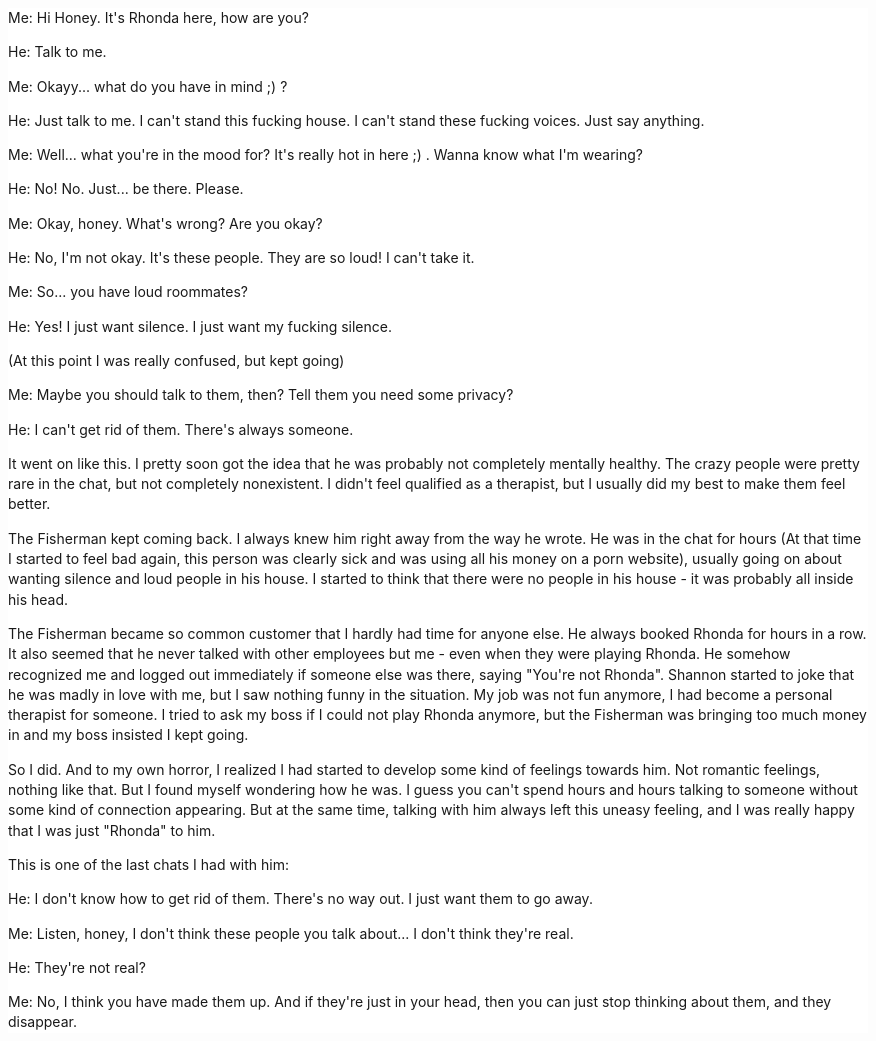Me: Hi Honey. It's Rhonda here, how are you?

He: Talk to me.

Me: Okayy... what do you have in mind ;) ?

He: Just talk to me. I can't stand this fucking house. I can't stand these fucking voices. Just say anything.

Me: Well... what you're in the mood for? It's really hot in here ;) . Wanna know what I'm wearing?

He: No! No. Just... be there. Please.

Me: Okay, honey. What's wrong? Are you okay?

He: No, I'm not okay. It's these people. They are so loud! I can't take it.

Me: So... you have loud roommates?

He: Yes! I just want silence. I just want my fucking silence.

(At this point I was really confused, but kept going)

Me: Maybe you should talk to them, then? Tell them you need some privacy?

He: I can't get rid of them. There's always someone.

It went on like this. I pretty soon got the idea that he was probably not completely mentally healthy. The crazy people were pretty rare in the chat, but not completely nonexistent. I didn't feel qualified as a therapist, but I usually did my best to make them feel better.

The Fisherman kept coming back. I always knew him right away from the way he wrote. He was in the chat for hours (At that time I started to feel bad again, this person was clearly sick and was using all his money on a porn website), usually going on about wanting silence and loud people in his house. I started to think that there were no people in his house - it was probably all inside his head.

The Fisherman became so common customer that I hardly had time for anyone else. He always booked Rhonda for hours in a row. It also seemed that he never talked with other employees but me - even when they were playing Rhonda. He somehow recognized me and logged out immediately if someone else was there, saying "You're not Rhonda". Shannon started to joke that he was madly in love with me, but I saw nothing funny in the situation. My job was not fun anymore, I had become a personal therapist for someone. I tried to ask my boss if I could not play Rhonda anymore, but the Fisherman was bringing too much money in and my boss insisted I kept going.

So I did. And to my own horror, I realized I had started to develop some kind of feelings towards him. Not romantic feelings, nothing like that. But I found myself wondering how he was. I guess you can't spend hours and hours talking to someone without some kind of connection appearing. But at the same time, talking with him always left this uneasy feeling, and I was really happy that I was just "Rhonda" to him.

This is one of the last chats I had with him:

He: I don't know how to get rid of them. There's no way out. I just want them to go away.

Me: Listen, honey, I don't think these people you talk about... I don't think they're real.

He: They're not real?

Me: No, I think you have made them up. And if they're just in your head, then you can just stop thinking about them, and they disappear.
